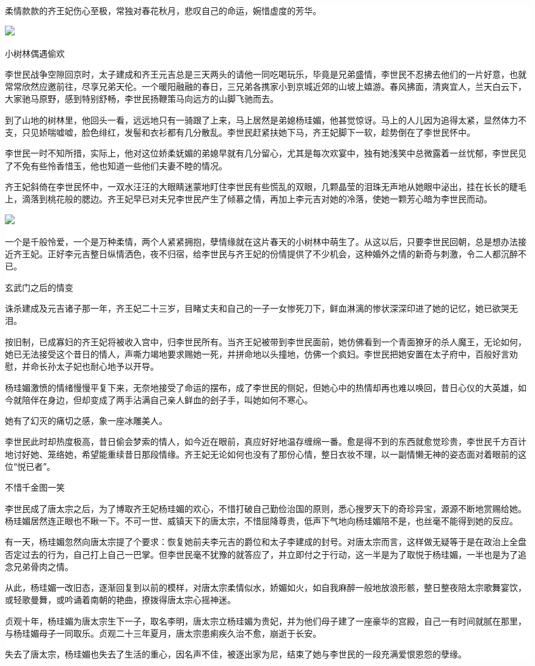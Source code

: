 柔情款款的齐王妃伤心至极，常独对春花秋月，悲叹自己的命运，婉惜虚度的芳华。

![](https://img.y5000.com/uploads/allimg/161202/8-16120210525KC.jpg)

小树林偶遇偷欢

李世民战争空隙回京时，太子建成和齐王元吉总是三天两头的请他一同吃喝玩乐，毕竟是兄弟盛情，李世民不忍拂去他们的一片好意，也就常常欣然应邀前往，尽享兄弟天伦。一个暖阳融融的春日，三兄弟各携家小到京城近郊的山坡上嬉游。春风拂面，清爽宜人，兰天白云下，大家驰马原野，感到特别舒畅，李世民扬鞭策马向远方的山脚飞驰而去。

到了山地的树林里，他回头一看，远远地只有一骑跟了上来，马上居然是弟媳杨珪媚，他甚觉惊讶。马上的人儿因为追得太紧，显然体力不支，只见娇喘嘘嘘，脸色绯红，发髻和衣衫都有几分散乱。李世民赶紧扶她下马，齐王妃脚下一软，趁势倒在了李世民怀中。

李世民一时不知所措，实际上，他对这位娇柔妩媚的弟媳早就有几分留心，尤其是每次欢宴中，独有她浅笑中总微露着一丝忧郁，李世民见了不免有些怜香惜玉，他也知道一些他们夫妻不睦的情况。

齐王妃斜倚在李世民怀中，一双水汪汪的大眼睛迷蒙地盯住李世民有些慌乱的双眼，几颗晶莹的泪珠无声地从她眼中泌出，挂在长长的睫毛上，滴落到桃花般的腮边。齐王妃早已对夫兄李世民产生了倾慕之情，再加上李元吉对她的冷落，使她一颗芳心暗为李世民而动。

![](https://img.y5000.com/uploads/allimg/161202/8-16120210530a06.jpg)

一个是千般怜爱，一个是万种柔情，两个人紧紧拥抱，孽情缘就在这片春天的小树林中萌生了。从这以后，只要李世民回朝，总是想办法接近齐王妃。正好李元吉整日纵情洒色，夜不归宿，给李世民与齐王妃的份情提供了不少机会，这种婚外之情的新奇与刺激，令二人都沉醉不已。

玄武门之后的情变

诛杀建成及元吉诸子那一年，齐王妃二十三岁，目睹丈夫和自己的一子一女惨死刀下，鲜血淋漓的惨状深深印进了她的记忆，她已欲哭无泪。

按旧制，已成寡妇的齐王妃将被收入宫中，归李世民所有。当齐王妃被带到李世民面前，她仿佛看到一个青面獠牙的杀人魔王，无论如何，她已无法接受这个昔日的情人，声嘶力竭地要求赐她一死，并拼命地以头撞地，仿佛一个疯妇。李世民把她安置在太子府中，百般好言劝慰，并命长孙太子妃也耐心地予以开导。

杨珪媚激愤的情绪慢慢平复下来，无奈地接受了命运的摆布，成了李世民的侧妃，但她心中的热情却再也难以唤回，昔日心仪的大英雄，如今就陪伴在身边，但却变成了两手沾满自己亲人鲜血的刽子手，叫她如何不寒心。

她有了幻灭的痛切之感，象一座冰雕美人。

李世民此时却热度极高，昔日偷会梦索的情人，如今近在眼前，真应好好地温存缠绵一番。愈是得不到的东西就愈觉珍贵，李世民千方百计地讨好她、笼络她，希望能重续昔日那段情缘。齐王妃无论如何也没有了那份心情，整日衣妆不理，以一副情懒无神的姿态面对着眼前的这位“悦已者”。

不惜千金图一笑

李世民成了唐太宗之后，为了博取齐王妃杨珪媚的欢心，不惜打破自己勤俭治国的原则，悉心搜罗天下的奇珍异宝，源源不断地赏赐给她。杨珪媚居然连正眼也不瞅一下。不可一世、威镇天下的唐太宗，不惜屈降尊贵，低声下气地向杨珪媚陪不是，也丝毫不能得到她的反应。

有一天，杨珪媚忽然向唐太宗提了个要求：恢复她前夫李元吉的爵位和太子李建成的封号。对唐太宗而言，这样做无疑等于是在政治上全盘否定过去的行为，自己打上自己一巴掌。但李世民毫不犹豫的就答应了，并立即付之于行动，这一半是为了取悦于杨珪媚，一半也是为了追念兄弟骨肉之情。

从此，杨珪媚一改旧态，逐渐回复到以前的模样，对唐太宗柔情似水，娇媚如火，如自我麻醉一般地放浪形骸，整日整夜陪太宗歌舞宴饮，或轻歌曼舞，或吟诵着南朝的艳曲，撩拨得唐太宗心摇神迷。

贞观十年，杨珪媚为唐太宗生下一子，取名李明，唐太宗立杨珪媚为贵妃，并为他们母子建了一座豪华的宫殿，自己一有时间就腻在那里，与杨珪媚母子一同取乐。贞观二十三年夏月，唐太宗患痢疾久治不愈，崩逝于长安。

失去了唐太宗，杨珪媚也失去了生活的重心，因名声不佳，被逐出家为尼，结束了她与李世民的一段充满爱恨恩怨的孽缘。
